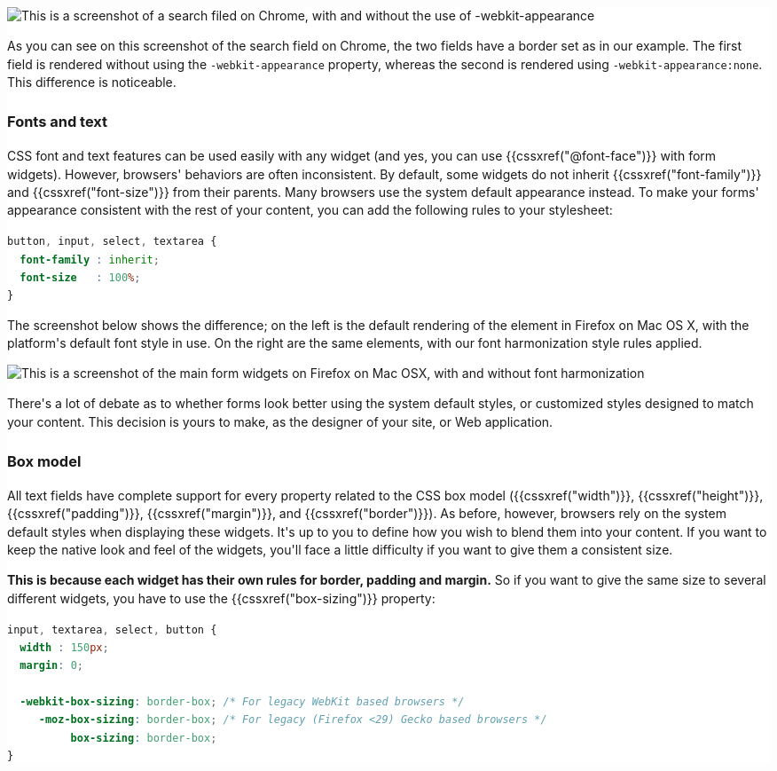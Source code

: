 ![This is a screenshot of a search filed on Chrome, with and without the use of -webkit-appearance](/files/4153/search-chrome-macos.png)

As you can see on this screenshot of the search field on Chrome, the two fields have a border set as in our example. The first field is rendered without using the `-webkit-appearance` property, whereas the second is rendered using `-webkit-appearance:none`. This difference is noticeable.

### Fonts and text

CSS font and text features can be used easily with any widget (and yes, you can use {{cssxref("@font-face")}} with form widgets). However, browsers' behaviors are often inconsistent. By default, some widgets do not inherit {{cssxref("font-family")}} and {{cssxref("font-size")}} from their parents. Many browsers use the system default appearance instead. To make your forms' appearance consistent with the rest of your content, you can add the following rules to your stylesheet:

```css
button, input, select, textarea {
  font-family : inherit;
  font-size   : 100%;
}
```

The screenshot below shows the difference; on the left is the default rendering of the element in Firefox on Mac OS X, with the platform's default font style in use. On the right are the same elements, with our font harmonization style rules applied.

![This is a screenshot of the main form widgets on Firefox on Mac OSX, with and without font harmonization](/files/4157/font-firefox-macos.png)

There's a lot of debate as to whether forms look better using the system default styles, or customized styles designed to match your content. This decision is yours to make, as the designer of your site, or Web application.

### Box model

All text fields have complete support for every property related to the CSS box model ({{cssxref("width")}}, {{cssxref("height")}}, {{cssxref("padding")}}, {{cssxref("margin")}}, and {{cssxref("border")}}). As before, however, browsers rely on the system default styles when displaying these widgets. It's up to you to define how you wish to blend them into your content. If you want to keep the native look and feel of the widgets, you'll face a little difficulty if you want to give them a consistent size.

**This is because each widget has their own rules for border, padding and margin.** So if you want to give the same size to several different widgets, you have to use the {{cssxref("box-sizing")}} property:

```css
input, textarea, select, button {
  width : 150px;
  margin: 0;

  -webkit-box-sizing: border-box; /* For legacy WebKit based browsers */
     -moz-box-sizing: border-box; /* For legacy (Firefox <29) Gecko based browsers */
          box-sizing: border-box;
}
```
